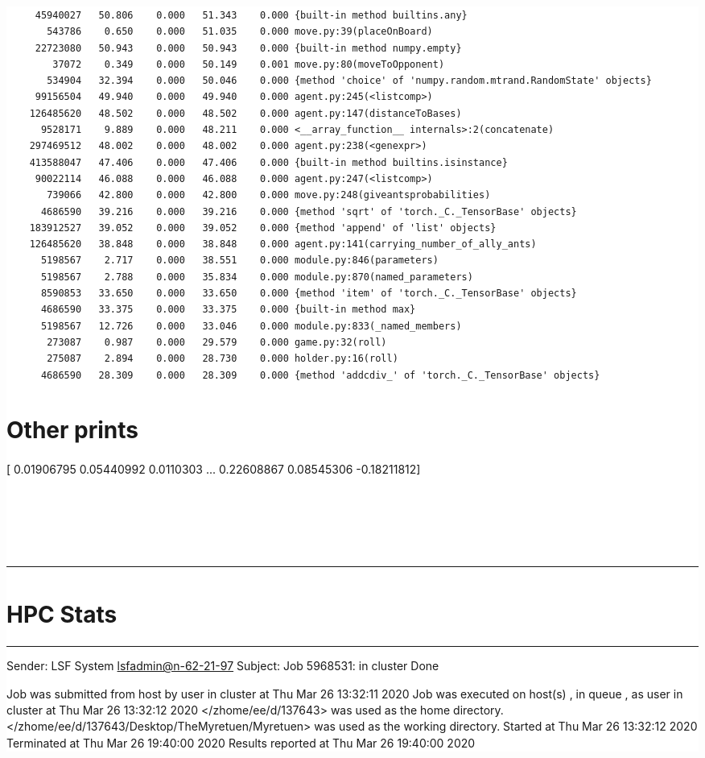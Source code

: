          45940027   50.806    0.000   51.343    0.000 {built-in method builtins.any}
           543786    0.650    0.000   51.035    0.000 move.py:39(placeOnBoard)
         22723080   50.943    0.000   50.943    0.000 {built-in method numpy.empty}
            37072    0.349    0.000   50.149    0.001 move.py:80(moveToOpponent)
           534904   32.394    0.000   50.046    0.000 {method 'choice' of 'numpy.random.mtrand.RandomState' objects}
         99156504   49.940    0.000   49.940    0.000 agent.py:245(<listcomp>)
        126485620   48.502    0.000   48.502    0.000 agent.py:147(distanceToBases)
          9528171    9.889    0.000   48.211    0.000 <__array_function__ internals>:2(concatenate)
        297469512   48.002    0.000   48.002    0.000 agent.py:238(<genexpr>)
        413588047   47.406    0.000   47.406    0.000 {built-in method builtins.isinstance}
         90022114   46.088    0.000   46.088    0.000 agent.py:247(<listcomp>)
           739066   42.800    0.000   42.800    0.000 move.py:248(giveantsprobabilities)
          4686590   39.216    0.000   39.216    0.000 {method 'sqrt' of 'torch._C._TensorBase' objects}
        183912527   39.052    0.000   39.052    0.000 {method 'append' of 'list' objects}
        126485620   38.848    0.000   38.848    0.000 agent.py:141(carrying_number_of_ally_ants)
          5198567    2.717    0.000   38.551    0.000 module.py:846(parameters)
          5198567    2.788    0.000   35.834    0.000 module.py:870(named_parameters)
          8590853   33.650    0.000   33.650    0.000 {method 'item' of 'torch._C._TensorBase' objects}
          4686590   33.375    0.000   33.375    0.000 {built-in method max}
          5198567   12.726    0.000   33.046    0.000 module.py:833(_named_members)
           273087    0.987    0.000   29.579    0.000 game.py:32(roll)
           275087    2.894    0.000   28.730    0.000 holder.py:16(roll)
          4686590   28.309    0.000   28.309    0.000 {method 'addcdiv_' of 'torch._C._TensorBase' objects}


# Other prints

[ 0.01906795  0.05440992  0.0110303  ...  0.22608867  0.08545306
 -0.18211812]

 <br /> 
 <br /> 
 <br /> 
 <br />

---------------------------------------------------------------------------------------------------------------------

# HPC Stats


------------------------------------------------------------
Sender: LSF System <lsfadmin@n-62-21-97>
Subject: Job 5968531: <NNAgent7K-50> in cluster <dcc> Done

Job <NNAgent7K-50> was submitted from host <n-62-27-22> by user <s183905> in cluster <dcc> at Thu Mar 26 13:32:11 2020
Job was executed on host(s) <n-62-21-97>, in queue <hpc>, as user <s183905> in cluster <dcc> at Thu Mar 26 13:32:12 2020
</zhome/ee/d/137643> was used as the home directory.
</zhome/ee/d/137643/Desktop/TheMyretuen/Myretuen> was used as the working directory.
Started at Thu Mar 26 13:32:12 2020
Terminated at Thu Mar 26 19:40:00 2020
Results reported at Thu Mar 26 19:40:00 2020
